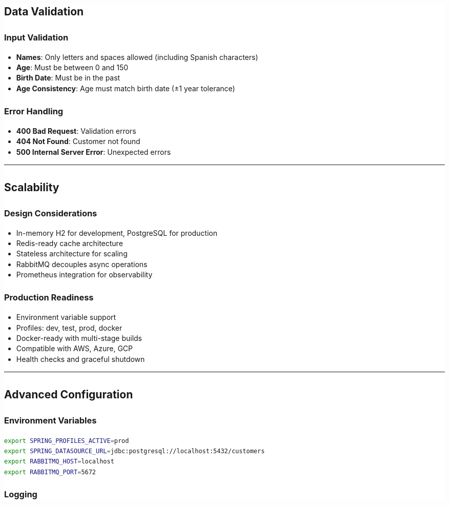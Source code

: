 
## Data Validation

### Input Validation

* **Names**: Only letters and spaces allowed (including Spanish characters)
* **Age**: Must be between 0 and 150
* **Birth Date**: Must be in the past
* **Age Consistency**: Age must match birth date (±1 year tolerance)

### Error Handling

* **400 Bad Request**: Validation errors
* **404 Not Found**: Customer not found
* **500 Internal Server Error**: Unexpected errors

---

## Scalability

### Design Considerations

* In-memory H2 for development, PostgreSQL for production
* Redis-ready cache architecture
* Stateless architecture for scaling
* RabbitMQ decouples async operations
* Prometheus integration for observability

### Production Readiness

* Environment variable support
* Profiles: dev, test, prod, docker
* Docker-ready with multi-stage builds
* Compatible with AWS, Azure, GCP
* Health checks and graceful shutdown

---

## Advanced Configuration

### Environment Variables

```bash
export SPRING_PROFILES_ACTIVE=prod
export SPRING_DATASOURCE_URL=jdbc:postgresql://localhost:5432/customers
export RABBITMQ_HOST=localhost
export RABBITMQ_PORT=5672
```

### Logging
